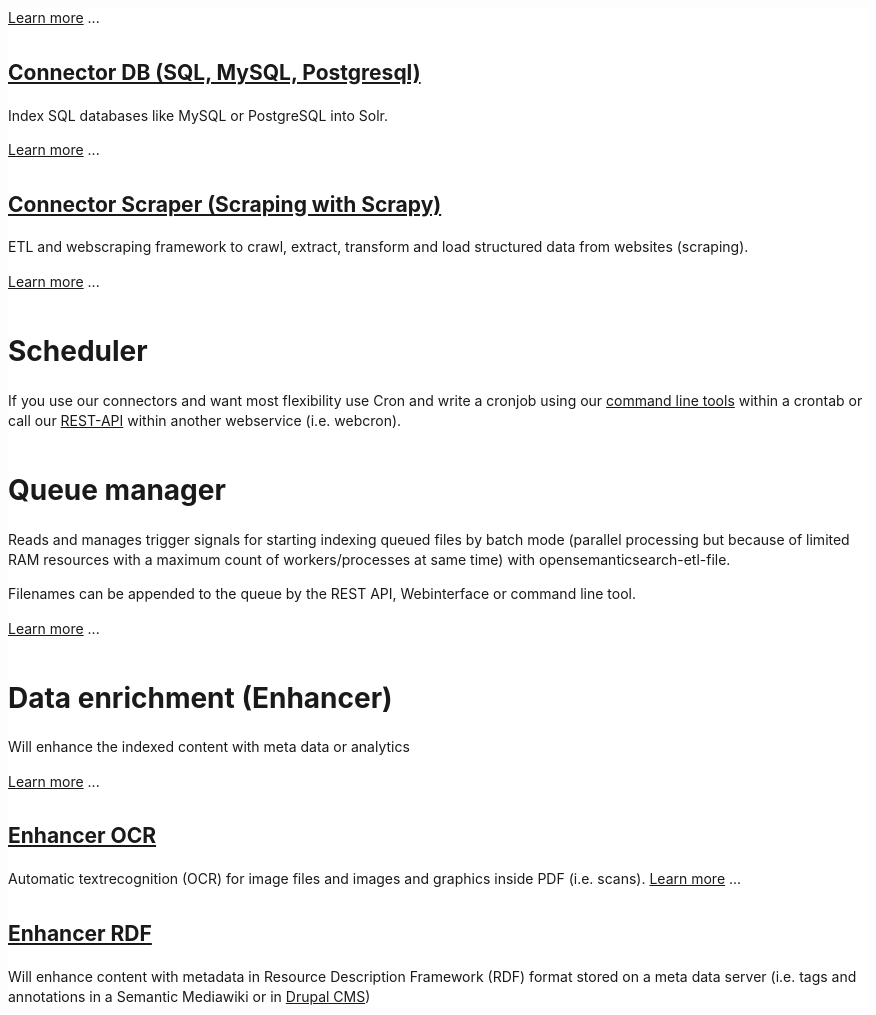 [Learn more](../../connector/web) ...


## [Connector DB (SQL, MySQL, Postgresql)](../../connector/db)

Index SQL databases like MySQL or PostgreSQL into Solr.

[Learn more](../../connector/db) ...


## [Connector Scraper (Scraping with Scrapy)](../../connector/scraper)

ETL and webscraping framework to crawl, extract, transform and load structured data from websites (scraping).

[Learn more](../../connector/scraper) ...


# Scheduler

If you use our connectors and want most flexibility use Cron and write a cronjob using our [command line tools](../admin/cmd) within a crontab or call our [REST-API](../admin/rest-api) within another webservice (i.e. webcron).


# Queue manager

Reads and manages trigger signals for starting indexing queued files by batch mode (parallel processing but because of limited RAM resources with a maximum count of workers/processes at same time) with opensemanticsearch-etl-file.

Filenames can be appended to the queue by the REST API, Webinterface or command line tool.

[Learn more](../admin/queue/README.md) ...


# Data enrichment (Enhancer)

Will enhance the indexed content with meta data or analytics

[Learn more](../data_enrichment) ...


## [Enhancer OCR](../../enhancer/ocr)

Automatic textrecognition (OCR) for image files and images and graphics inside PDF (i.e. scans).
[Learn more](../../solr-enhancer-ocr) ...


## [Enhancer RDF](../../enhancer/rdf)

Will enhance content with metadata in Resource Description Framework (RDF) format stored on a meta data server (i.e. tags and annotations in a Semantic Mediawiki or in [Drupal CMS](../../enhancer/rdf-drupal))
